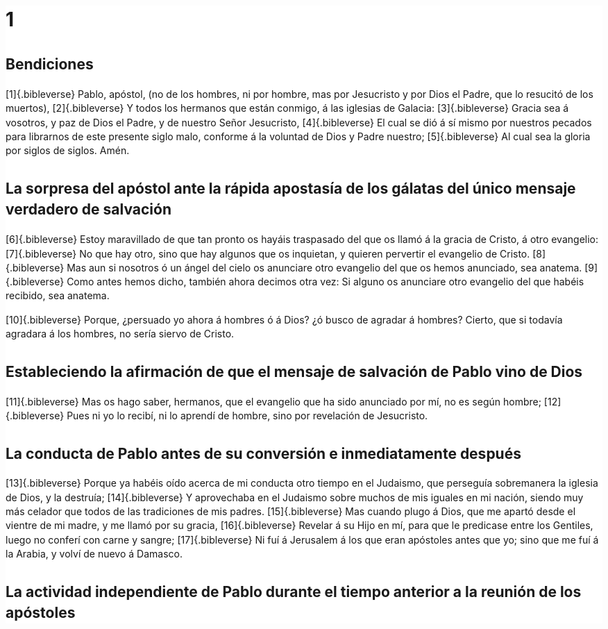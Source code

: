 # 1 
## Bendiciones
[1]{.bibleverse} Pablo, apóstol, (no de los hombres, ni por hombre, mas por Jesucristo y por Dios el Padre, que lo resucitó de los muertos), 
[2]{.bibleverse} Y todos los hermanos que están conmigo, á las iglesias de Galacia: 
[3]{.bibleverse} Gracia sea á vosotros, y paz de Dios el Padre, y de nuestro Señor Jesucristo, 
[4]{.bibleverse} El cual se dió á sí mismo por nuestros pecados para librarnos de este presente siglo malo, conforme á la voluntad de Dios y Padre nuestro; 
[5]{.bibleverse} Al cual sea la gloria por siglos de siglos. Amén.

## La sorpresa del apóstol ante la rápida apostasía de los gálatas del único mensaje verdadero de salvación
 
[6]{.bibleverse} Estoy maravillado de que tan pronto os hayáis traspasado del que os llamó á la gracia de Cristo, á otro evangelio: 
[7]{.bibleverse} No que hay otro, sino que hay algunos que os inquietan, y quieren pervertir el evangelio de Cristo. 
[8]{.bibleverse} Mas aun si nosotros ó un ángel del cielo os anunciare otro evangelio del que os hemos anunciado, sea anatema. 
[9]{.bibleverse} Como antes hemos dicho, también ahora decimos otra vez: Si alguno os anunciare otro evangelio del que habéis recibido, sea anatema.

 
[10]{.bibleverse} Porque, ¿persuado yo ahora á hombres ó á Dios? ¿ó busco de agradar á hombres? Cierto, que si todavía agradara á los hombres, no sería siervo de Cristo.

## Estableciendo la afirmación de que el mensaje de salvación de Pablo vino de Dios
 
[11]{.bibleverse} Mas os hago saber, hermanos, que el evangelio que ha sido anunciado por mí, no es según hombre; 
[12]{.bibleverse} Pues ni yo lo recibí, ni lo aprendí de hombre, sino por revelación de Jesucristo.

## La conducta de Pablo antes de su conversión e inmediatamente después
 
[13]{.bibleverse} Porque ya habéis oído acerca de mi conducta otro tiempo en el Judaismo, que perseguía sobremanera la iglesia de Dios, y la destruía; 
[14]{.bibleverse} Y aprovechaba en el Judaismo sobre muchos de mis iguales en mi nación, siendo muy más celador que todos de las tradiciones de mis padres. 
[15]{.bibleverse} Mas cuando plugo á Dios, que me apartó desde el vientre de mi madre, y me llamó por su gracia, 
[16]{.bibleverse} Revelar á su Hijo en mí, para que le predicase entre los Gentiles, luego no conferí con carne y sangre; 
[17]{.bibleverse} Ni fuí á Jerusalem á los que eran apóstoles antes que yo; sino que me fuí á la Arabia, y volví de nuevo á Damasco.

## La actividad independiente de Pablo durante el tiempo anterior a la reunión de los apóstoles
 